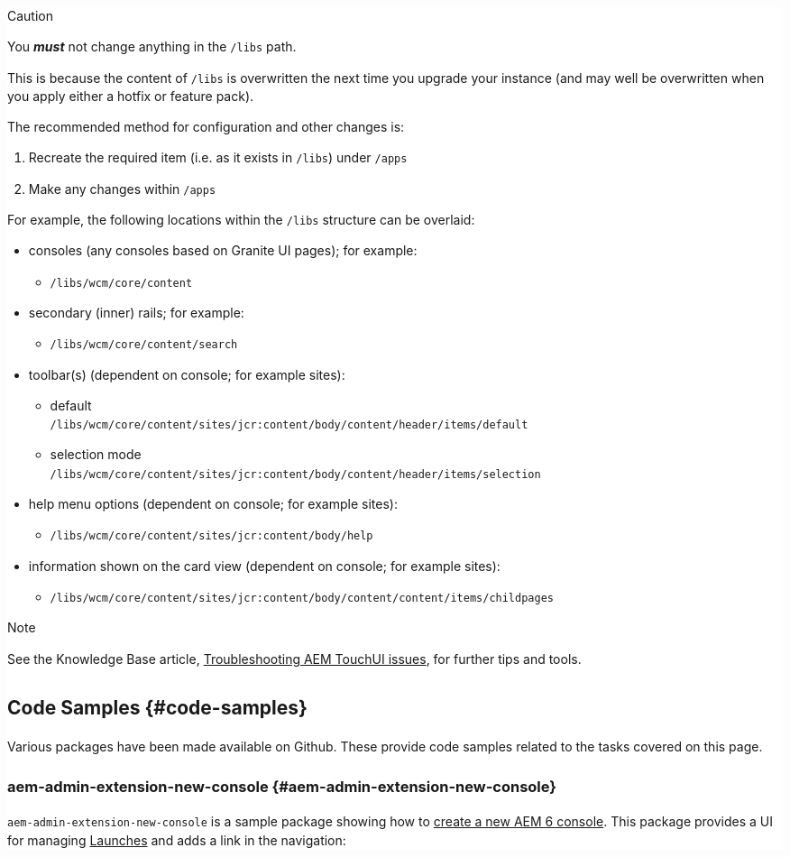 >[!CAUTION]
>
>You ***must*** not change anything in the `/libs` path.
>
>This is because the content of `/libs` is overwritten the next time you upgrade your instance (and may well be overwritten when you apply either a hotfix or feature pack).
>
>The recommended method for configuration and other changes is:
>
>1. Recreate the required item (i.e. as it exists in `/libs`) under `/apps`  
>
>1. Make any changes within `/apps`
>

For example, the following locations within the `/libs` structure can be overlaid:

* consoles (any consoles based on Granite UI pages); for example:

    * `/libs/wcm/core/content`

* secondary (inner) rails; for example:

    * `/libs/wcm/core/content/search`

* toolbar(s) (dependent on console; for example sites):

    * default  
      `/libs/wcm/core/content/sites/jcr:content/body/content/header/items/default`
    
    * selection mode  
      `/libs/wcm/core/content/sites/jcr:content/body/content/header/items/selection`

* help menu options (dependent on console; for example sites):

    * `/libs/wcm/core/content/sites/jcr:content/body/help`

* information shown on the card view (dependent on console; for example sites):

    * `/libs/wcm/core/content/sites/jcr:content/body/content/content/items/childpages`

>[!NOTE]
>
>See the Knowledge Base article, [Troubleshooting AEM TouchUI issues](https://helpx.adobe.com/experience-manager/kb/troubleshooting-aem-touchui-issues.html), for further tips and tools.

## Code Samples {#code-samples}

Various packages have been made available on Github. These provide code samples related to the tasks covered on this page.

### aem-admin-extension-new-console {#aem-admin-extension-new-console}

`aem-admin-extension-new-console` is a sample package showing how to [create a new AEM 6 console](#create-a-custom-console). This package provides a UI for managing [Launches](/help/sites-authoring/launches.md) and adds a link in the navigation:
